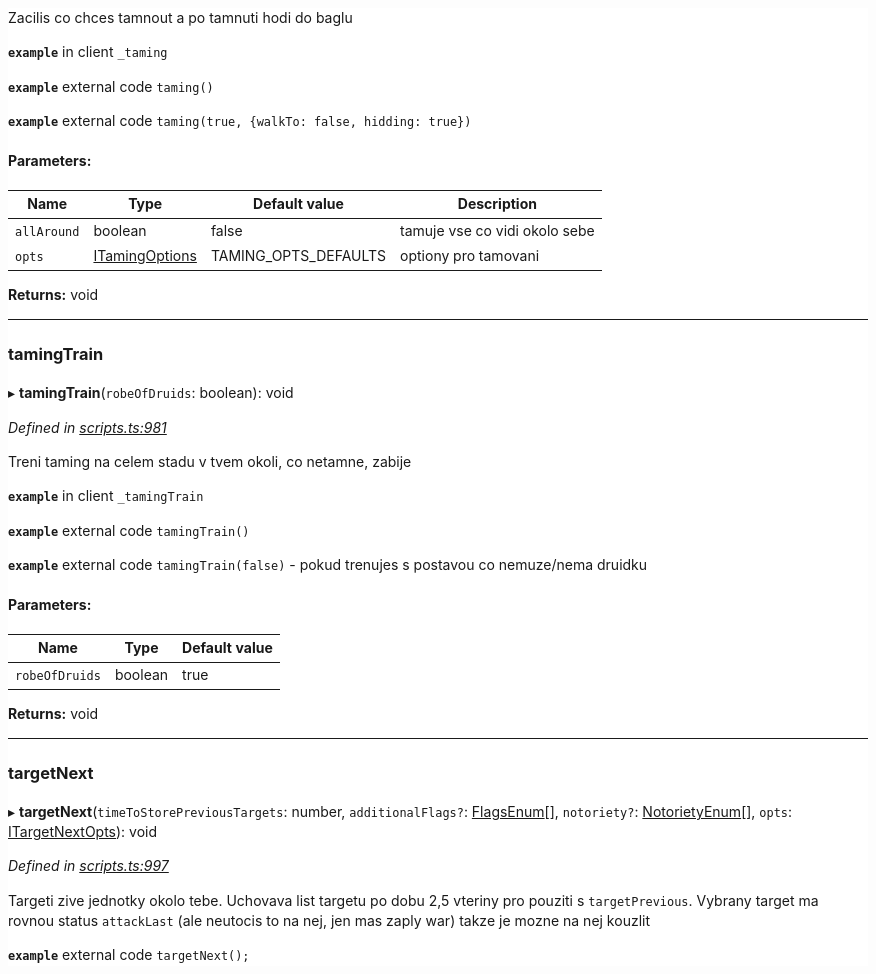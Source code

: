 Zacilis co chces tamnout a po tamnuti hodi do baglu

**`example`** in client `_taming`

**`example`** external code `taming()`

**`example`** external code `taming(true, {walkTo: false, hidding: true})`

#### Parameters:

Name | Type | Default value | Description |
------ | ------ | ------ | ------ |
`allAround` | boolean | false | tamuje vse co vidi okolo sebe |
`opts` | [ITamingOptions](interfaces/itamingoptions.md) | TAMING_OPTS_DEFAULTS | optiony pro tamovani  |

**Returns:** void

___

### tamingTrain

▸ **tamingTrain**(`robeOfDruids`: boolean): void

*Defined in [scripts.ts:981](https://github.com/msviha/orionuo/blob/5f19aed/src/scripts.ts#L981)*

Treni taming na celem stadu v tvem okoli, co netamne, zabije

**`example`** in client `_tamingTrain`

**`example`** external code `tamingTrain()`

**`example`** external code `tamingTrain(false)` - pokud trenujes s postavou co nemuze/nema druidku

#### Parameters:

Name | Type | Default value |
------ | ------ | ------ |
`robeOfDruids` | boolean | true |

**Returns:** void

___

### targetNext

▸ **targetNext**(`timeToStorePreviousTargets`: number, `additionalFlags?`: [FlagsEnum](enums/flagsenum.md)[], `notoriety?`: [NotorietyEnum](enums/notorietyenum.md)[], `opts`: [ITargetNextOpts](interfaces/itargetnextopts.md)): void

*Defined in [scripts.ts:997](https://github.com/msviha/orionuo/blob/5f19aed/src/scripts.ts#L997)*

Targeti zive jednotky okolo tebe. Uchovava list targetu po dobu 2,5 vteriny pro pouziti s `targetPrevious`.
Vybrany target ma rovnou status `attackLast` (ale neutocis to na nej, jen mas zaply war) takze je mozne na nej kouzlit

**`example`** external code `targetNext();`
